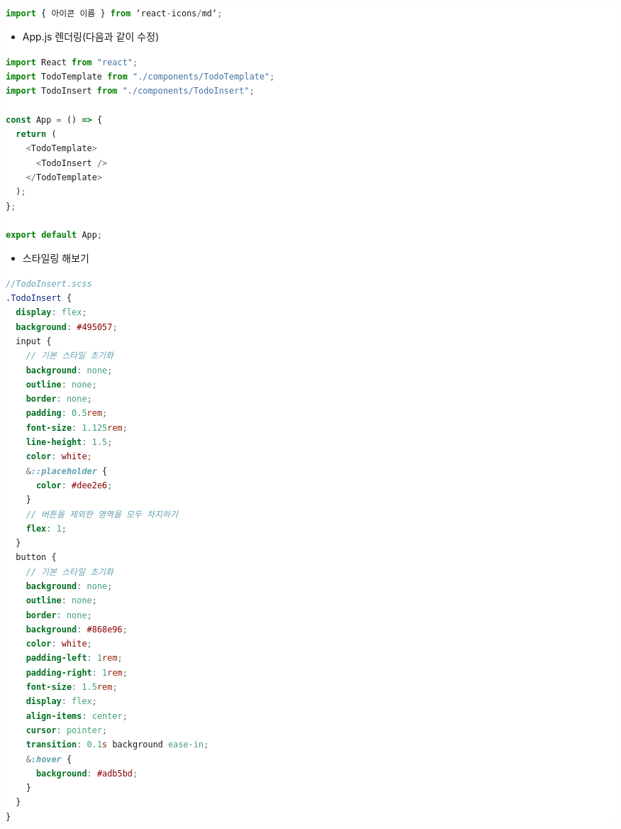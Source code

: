 ```js
import { 아이콘 이름 } from ‘react-icons/md‘;
```

- App.js 렌더링(다음과 같이 수정)

```js
import React from "react";
import TodoTemplate from "./components/TodoTemplate";
import TodoInsert from "./components/TodoInsert";

const App = () => {
  return (
    <TodoTemplate>
      <TodoInsert />
    </TodoTemplate>
  );
};

export default App;
```

- 스타일링 해보기

```scss
//TodoInsert.scss
.TodoInsert {
  display: flex;
  background: #495057;
  input {
    // 기본 스타일 초기화
    background: none;
    outline: none;
    border: none;
    padding: 0.5rem;
    font-size: 1.125rem;
    line-height: 1.5;
    color: white;
    &::placeholder {
      color: #dee2e6;
    }
    // 버튼을 제외한 영역을 모두 차지하기
    flex: 1;
  }
  button {
    // 기본 스타일 초기화
    background: none;
    outline: none;
    border: none;
    background: #868e96;
    color: white;
    padding-left: 1rem;
    padding-right: 1rem;
    font-size: 1.5rem;
    display: flex;
    align-items: center;
    cursor: pointer;
    transition: 0.1s background ease-in;
    &:hover {
      background: #adb5bd;
    }
  }
}
```
